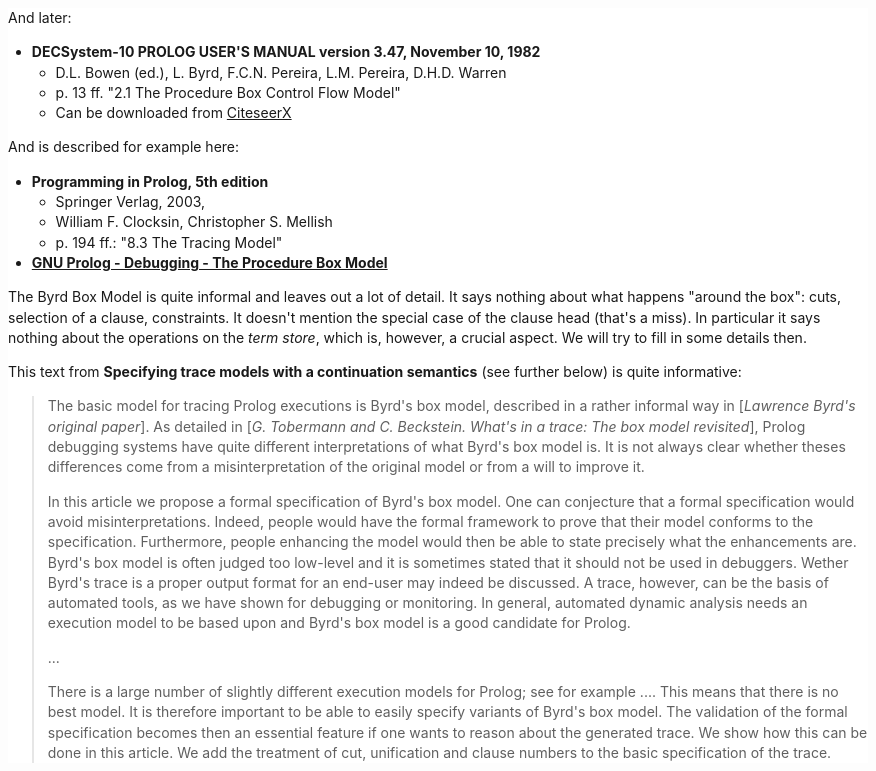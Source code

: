And later:

- **DECSystem-10 PROLOG USER'S MANUAL version 3.47, November 10, 1982**
  - D.L. Bowen (ed.), L. Byrd, F.C.N. Pereira, L.M. Pereira, D.H.D. Warren
  - p. 13 ff. "2.1 The Procedure Box Control Flow Model"
  - Can be downloaded from [CiteseerX](https://citeseerx.ist.psu.edu/viewdoc/summary?doi=10.1.1.300.8430)

And is described for example here:

- **Programming in Prolog, 5th edition**
  - Springer Verlag, 2003,
  - William F. Clocksin, Christopher S. Mellish
  - p. 194 ff.: "8.3 The Tracing Model"
- **[GNU Prolog - Debugging - The Procedure Box Model](http://gprolog.univ-paris1.fr/manual/gprolog.html#sec22)**

The Byrd Box Model is quite informal and leaves out a lot of detail. It says nothing about what
happens "around the box": cuts, selection of a clause, constraints. It doesn't mention the
special case of the clause head (that's a miss). In particular it says nothing about the
operations on the _term store_, which is, however, a crucial aspect. We will try to fill in some details then.

This text from **Specifying trace models with a continuation semantics** (see further below) is quite informative:

> The basic model for tracing Prolog executions is Byrd's box model, described in a rather informal way in
> \[_Lawrence Byrd's original paper_\]. As detailed in \[_G. Tobermann and C. Beckstein. What's in a trace: The box model revisited_\],
> Prolog debugging systems have quite different interpretations of what Byrd's box model is. It is not always clear
> whether theses differences come from a misinterpretation of the original model or from a will to improve it.
>
> In this article we propose a formal specification of Byrd's box model. One can conjecture that a formal specification
> would avoid misinterpretations. Indeed, people would have the formal framework to prove that their model conforms to the
> specification. Furthermore, people enhancing the model would then be able to state precisely what the enhancements are.
> Byrd's box model is often judged too low-level and it is sometimes stated that it should not be used in debuggers.
> Wether Byrd's trace is a proper output format for an end-user may indeed be discussed. A trace, however, can
> be the basis of automated tools, as we have shown for debugging or monitoring. In general, automated dynamic
> analysis needs an execution model to be based upon and Byrd's box model is a good candidate for Prolog.
>
> ...
>
> There is a large number of slightly different execution models for Prolog; see for example .... This means that there
> is no best model. It is therefore important to be able to easily specify variants of Byrd's box model. The validation
> of the formal specification becomes then an essential feature if one wants to reason about the generated trace.
> We show how this can be done in this article. We add the treatment of cut, unification and clause numbers to
> the basic specification of the trace.
